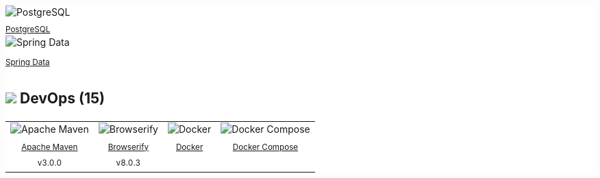 <td align='center'>
  <img width='36' height='36' src='https://img.stackshare.io/service/1028/ASOhU5xJ.png' alt='PostgreSQL'>
  <br>
  <sub><a href="http://www.postgresql.org/">PostgreSQL</a></sub>
  <br>
  <sub></sub>
</td>

<td align='center'>
  <img width='36' height='36' src='https://img.stackshare.io/service/7624/IG6D4Ro2_400x400.png' alt='Spring Data'>
  <br>
  <sub><a href="https://spring.io/projects/spring-data">Spring Data</a></sub>
  <br>
  <sub></sub>
</td>

</tr>
</table>

## <img src='https://img.stackshare.io/devops.svg'/> DevOps (15)
<table><tr>
  <td align='center'>
  <img width='36' height='36' src='https://img.stackshare.io/package_manager/977/default_9833f2ef0bbc2a946b4cc5e9307264033361076b.png' alt='Apache Maven'>
  <br>
  <sub><a href="http://maven.apache.org/">Apache Maven</a></sub>
  <br>
  <sub>v3.0.0</sub>
</td>

<td align='center'>
  <img width='36' height='36' src='https://img.stackshare.io/service/849/9esmqty2.png' alt='Browserify'>
  <br>
  <sub><a href="http://browserify.org/">Browserify</a></sub>
  <br>
  <sub>v8.0.3</sub>
</td>

<td align='center'>
  <img width='36' height='36' src='https://img.stackshare.io/service/586/n4u37v9t_400x400.png' alt='Docker'>
  <br>
  <sub><a href="https://www.docker.com/">Docker</a></sub>
  <br>
  <sub></sub>
</td>

<td align='center'>
  <img width='36' height='36' src='https://img.stackshare.io/service/3136/docker-compose.png' alt='Docker Compose'>
  <br>
  <sub><a href="https://github.com/docker/compose">Docker Compose</a></sub>
  <br>
  <sub></sub>
</td>
